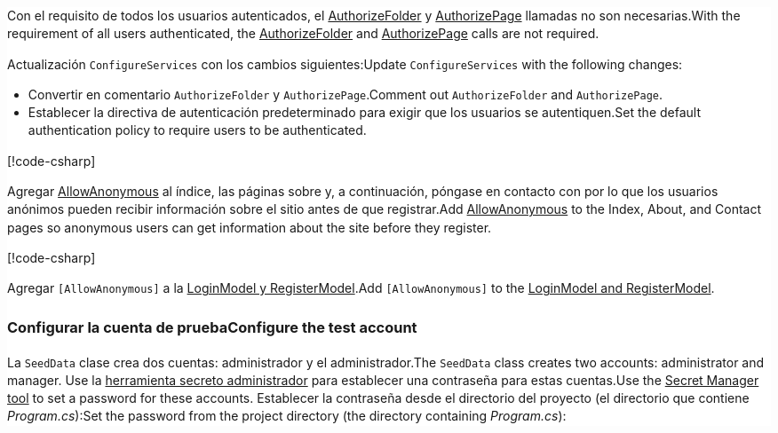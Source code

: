 <span data-ttu-id="5f76c-170">Con el requisito de todos los usuarios autenticados, el [AuthorizeFolder](/dotnet/api/microsoft.extensions.dependencyinjection.pageconventioncollectionextensions.authorizefolder?view=aspnetcore-2.0#Microsoft_Extensions_DependencyInjection_PageConventionCollectionExtensions_AuthorizeFolder_Microsoft_AspNetCore_Mvc_ApplicationModels_PageConventionCollection_System_String_System_String_) y [AuthorizePage](/dotnet/api/microsoft.extensions.dependencyinjection.pageconventioncollectionextensions.authorizepage?view=aspnetcore-2.0) llamadas no son necesarias.</span><span class="sxs-lookup"><span data-stu-id="5f76c-170">With the requirement of all users authenticated, the [AuthorizeFolder](/dotnet/api/microsoft.extensions.dependencyinjection.pageconventioncollectionextensions.authorizefolder?view=aspnetcore-2.0#Microsoft_Extensions_DependencyInjection_PageConventionCollectionExtensions_AuthorizeFolder_Microsoft_AspNetCore_Mvc_ApplicationModels_PageConventionCollection_System_String_System_String_) and [AuthorizePage](/dotnet/api/microsoft.extensions.dependencyinjection.pageconventioncollectionextensions.authorizepage?view=aspnetcore-2.0) calls are not required.</span></span>

<span data-ttu-id="5f76c-171">Actualización `ConfigureServices` con los cambios siguientes:</span><span class="sxs-lookup"><span data-stu-id="5f76c-171">Update `ConfigureServices` with the following changes:</span></span>

* <span data-ttu-id="5f76c-172">Convertir en comentario `AuthorizeFolder` y `AuthorizePage`.</span><span class="sxs-lookup"><span data-stu-id="5f76c-172">Comment out `AuthorizeFolder` and `AuthorizePage`.</span></span>
* <span data-ttu-id="5f76c-173">Establecer la directiva de autenticación predeterminado para exigir que los usuarios se autentiquen.</span><span class="sxs-lookup"><span data-stu-id="5f76c-173">Set the default authentication policy to require users to be authenticated.</span></span>

[!code-csharp[](secure-data/samples/final2/Startup.cs?name=snippet_defaultPolicy&highlight=23-27,31-999)]

<span data-ttu-id="5f76c-174">Agregar [AllowAnonymous](/dotnet/api/microsoft.aspnetcore.authorization.allowanonymousattribute) al índice, las páginas sobre y, a continuación, póngase en contacto con por lo que los usuarios anónimos pueden recibir información sobre el sitio antes de que registrar.</span><span class="sxs-lookup"><span data-stu-id="5f76c-174">Add [AllowAnonymous](/dotnet/api/microsoft.aspnetcore.authorization.allowanonymousattribute) to the Index, About, and Contact pages so anonymous users can get information about the site before they register.</span></span> 

[!code-csharp[](secure-data/samples/final2/Pages/Index.cshtml.cs?name=snippet&highlight=2)]

<span data-ttu-id="5f76c-175">Agregar `[AllowAnonymous]` a la [LoginModel y RegisterModel](https://github.com/aspnet/templating/issues/238).</span><span class="sxs-lookup"><span data-stu-id="5f76c-175">Add `[AllowAnonymous]` to the [LoginModel and RegisterModel](https://github.com/aspnet/templating/issues/238).</span></span>

### <a name="configure-the-test-account"></a><span data-ttu-id="5f76c-176">Configurar la cuenta de prueba</span><span class="sxs-lookup"><span data-stu-id="5f76c-176">Configure the test account</span></span>

<span data-ttu-id="5f76c-177">La `SeedData` clase crea dos cuentas: administrador y el administrador.</span><span class="sxs-lookup"><span data-stu-id="5f76c-177">The `SeedData` class creates two accounts: administrator and manager.</span></span> <span data-ttu-id="5f76c-178">Use la [herramienta secreto administrador](xref:security/app-secrets) para establecer una contraseña para estas cuentas.</span><span class="sxs-lookup"><span data-stu-id="5f76c-178">Use the [Secret Manager tool](xref:security/app-secrets) to set a password for these accounts.</span></span> <span data-ttu-id="5f76c-179">Establecer la contraseña desde el directorio del proyecto (el directorio que contiene *Program.cs*):</span><span class="sxs-lookup"><span data-stu-id="5f76c-179">Set the password from the project directory (the directory containing *Program.cs*):</span></span>
